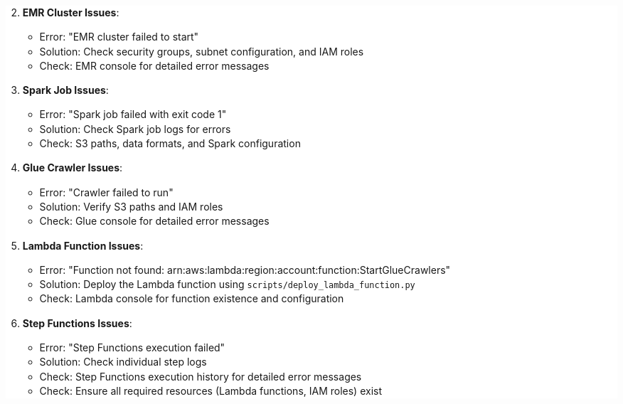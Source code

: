 2. **EMR Cluster Issues**:
   - Error: "EMR cluster failed to start"
   - Solution: Check security groups, subnet configuration, and IAM roles
   - Check: EMR console for detailed error messages

3. **Spark Job Issues**:
   - Error: "Spark job failed with exit code 1"
   - Solution: Check Spark job logs for errors
   - Check: S3 paths, data formats, and Spark configuration

4. **Glue Crawler Issues**:
   - Error: "Crawler failed to run"
   - Solution: Verify S3 paths and IAM roles
   - Check: Glue console for detailed error messages

5. **Lambda Function Issues**:
   - Error: "Function not found: arn:aws:lambda:region:account:function:StartGlueCrawlers"
   - Solution: Deploy the Lambda function using `scripts/deploy_lambda_function.py`
   - Check: Lambda console for function existence and configuration

6. **Step Functions Issues**:
   - Error: "Step Functions execution failed"
   - Solution: Check individual step logs
   - Check: Step Functions execution history for detailed error messages
   - Check: Ensure all required resources (Lambda functions, IAM roles) exist
